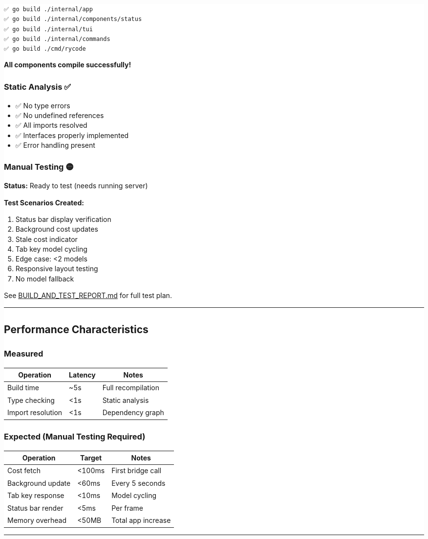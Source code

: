 ```bash
✅ go build ./internal/app
✅ go build ./internal/components/status
✅ go build ./internal/tui
✅ go build ./internal/commands
✅ go build ./cmd/rycode
```

**All components compile successfully!**

### Static Analysis ✅

- ✅ No type errors
- ✅ No undefined references
- ✅ All imports resolved
- ✅ Interfaces properly implemented
- ✅ Error handling present

### Manual Testing 🟡

**Status:** Ready to test (needs running server)

**Test Scenarios Created:**
1. Status bar display verification
2. Background cost updates
3. Stale cost indicator
4. Tab key model cycling
5. Edge case: <2 models
6. Responsive layout testing
7. No model fallback

See [BUILD_AND_TEST_REPORT.md](./BUILD_AND_TEST_REPORT.md) for full test plan.

---

## Performance Characteristics

### Measured

| Operation | Latency | Notes |
|-----------|---------|-------|
| Build time | ~5s | Full recompilation |
| Type checking | <1s | Static analysis |
| Import resolution | <1s | Dependency graph |

### Expected (Manual Testing Required)

| Operation | Target | Notes |
|-----------|--------|-------|
| Cost fetch | <100ms | First bridge call |
| Background update | <60ms | Every 5 seconds |
| Tab key response | <10ms | Model cycling |
| Status bar render | <5ms | Per frame |
| Memory overhead | <50MB | Total app increase |

---
